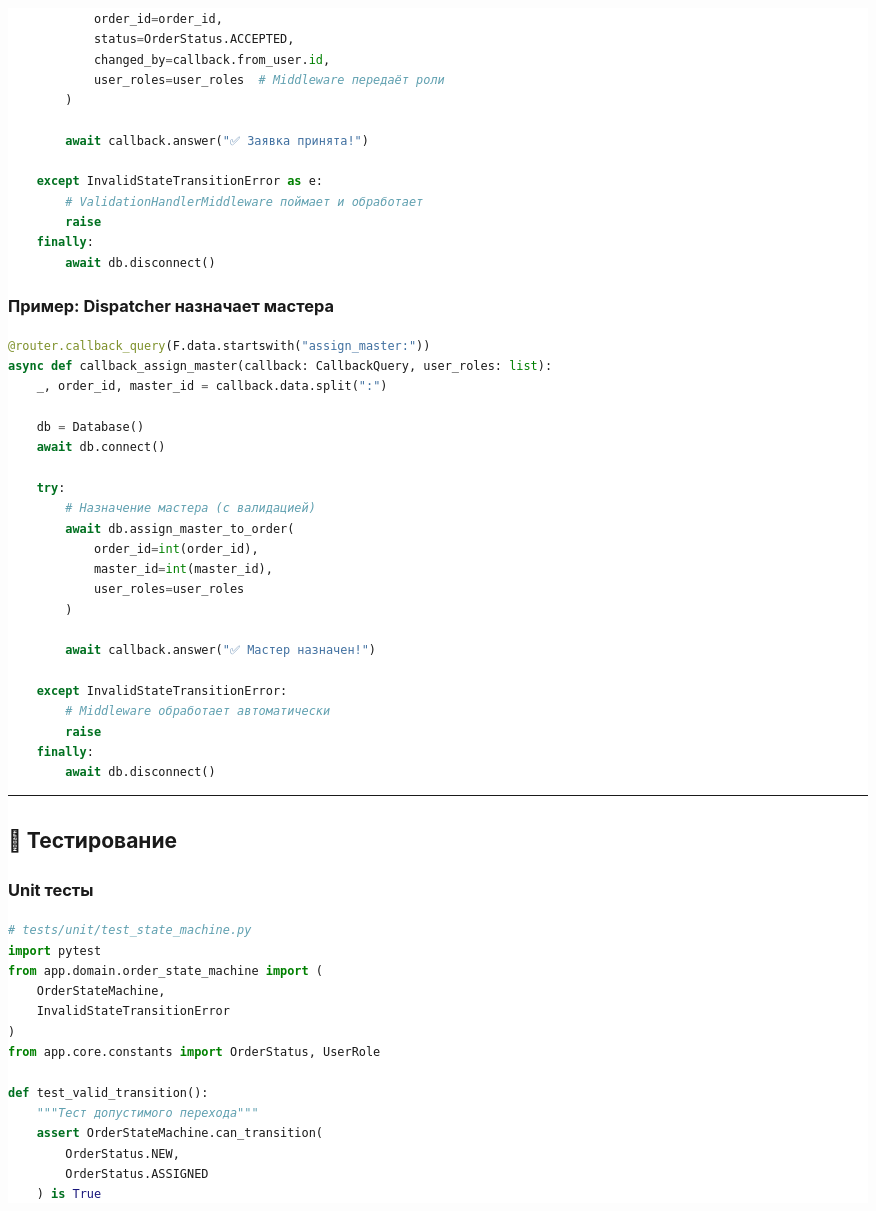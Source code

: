 ```python
            order_id=order_id,
            status=OrderStatus.ACCEPTED,
            changed_by=callback.from_user.id,
            user_roles=user_roles  # Middleware передаёт роли
        )
        
        await callback.answer("✅ Заявка принята!")
        
    except InvalidStateTransitionError as e:
        # ValidationHandlerMiddleware поймает и обработает
        raise
    finally:
        await db.disconnect()
```

### Пример: Dispatcher назначает мастера

```python
@router.callback_query(F.data.startswith("assign_master:"))
async def callback_assign_master(callback: CallbackQuery, user_roles: list):
    _, order_id, master_id = callback.data.split(":")
    
    db = Database()
    await db.connect()
    
    try:
        # Назначение мастера (с валидацией)
        await db.assign_master_to_order(
            order_id=int(order_id),
            master_id=int(master_id),
            user_roles=user_roles
        )
        
        await callback.answer("✅ Мастер назначен!")
        
    except InvalidStateTransitionError:
        # Middleware обработает автоматически
        raise
    finally:
        await db.disconnect()
```

---

## 🧪 Тестирование

### Unit тесты

```python
# tests/unit/test_state_machine.py
import pytest
from app.domain.order_state_machine import (
    OrderStateMachine,
    InvalidStateTransitionError
)
from app.core.constants import OrderStatus, UserRole

def test_valid_transition():
    """Тест допустимого перехода"""
    assert OrderStateMachine.can_transition(
        OrderStatus.NEW,
        OrderStatus.ASSIGNED
    ) is True

```